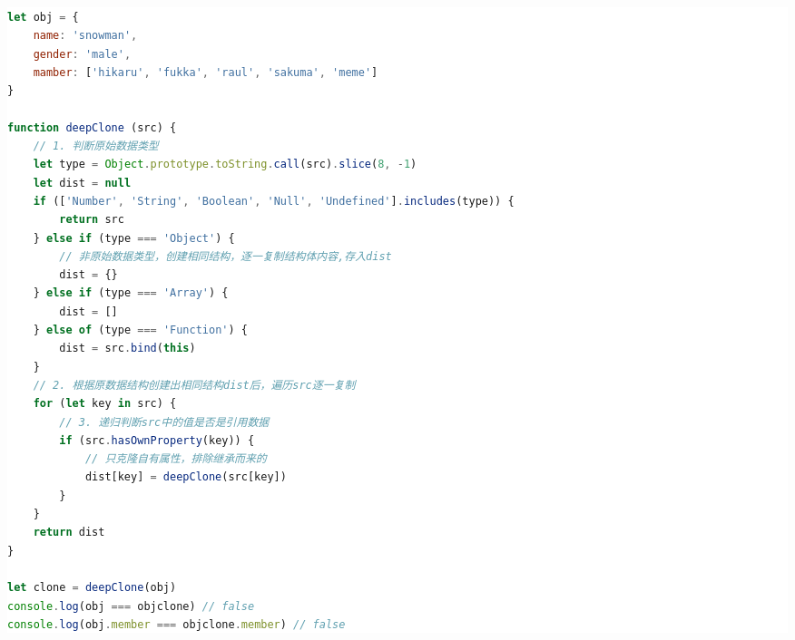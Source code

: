 ```javascript
let obj = {
    name: 'snowman',
    gender: 'male',
    mamber: ['hikaru', 'fukka', 'raul', 'sakuma', 'meme']
}

function deepClone (src) {
    // 1. 判断原始数据类型
    let type = Object.prototype.toString.call(src).slice(8, -1)
    let dist = null
    if (['Number', 'String', 'Boolean', 'Null', 'Undefined'].includes(type)) {
        return src
    } else if (type === 'Object') {
        // 非原始数据类型，创建相同结构，逐一复制结构体内容,存入dist
        dist = {}
    } else if (type === 'Array') {
        dist = []
    } else of (type === 'Function') {
        dist = src.bind(this)
    }
    // 2. 根据原数据结构创建出相同结构dist后，遍历src逐一复制
    for (let key in src) {
        // 3. 递归判断src中的值是否是引用数据
        if (src.hasOwnProperty(key)) {
            // 只克隆自有属性，排除继承而来的
            dist[key] = deepClone(src[key])
        }
    }
    return dist
}

let clone = deepClone(obj)
console.log(obj === objclone) // false
console.log(obj.member === objclone.member) // false
```

